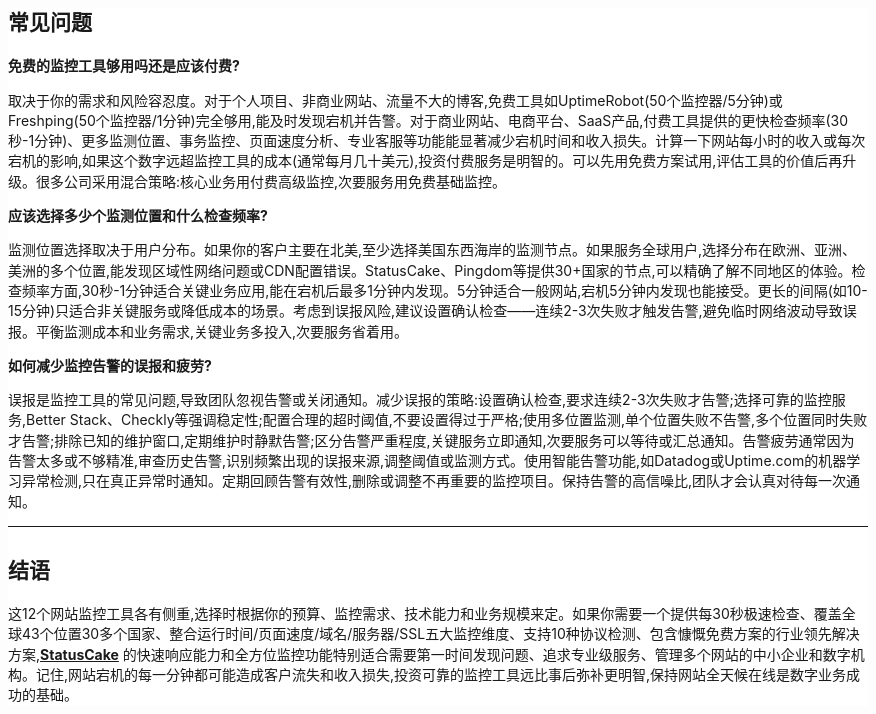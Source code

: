 ## 常见问题

**免费的监控工具够用吗还是应该付费?**

取决于你的需求和风险容忍度。对于个人项目、非商业网站、流量不大的博客,免费工具如UptimeRobot(50个监控器/5分钟)或Freshping(50个监控器/1分钟)完全够用,能及时发现宕机并告警。对于商业网站、电商平台、SaaS产品,付费工具提供的更快检查频率(30秒-1分钟)、更多监测位置、事务监控、页面速度分析、专业客服等功能能显著减少宕机时间和收入损失。计算一下网站每小时的收入或每次宕机的影响,如果这个数字远超监控工具的成本(通常每月几十美元),投资付费服务是明智的。可以先用免费方案试用,评估工具的价值后再升级。很多公司采用混合策略:核心业务用付费高级监控,次要服务用免费基础监控。

**应该选择多少个监测位置和什么检查频率?**

监测位置选择取决于用户分布。如果你的客户主要在北美,至少选择美国东西海岸的监测节点。如果服务全球用户,选择分布在欧洲、亚洲、美洲的多个位置,能发现区域性网络问题或CDN配置错误。StatusCake、Pingdom等提供30+国家的节点,可以精确了解不同地区的体验。检查频率方面,30秒-1分钟适合关键业务应用,能在宕机后最多1分钟内发现。5分钟适合一般网站,宕机5分钟内发现也能接受。更长的间隔(如10-15分钟)只适合非关键服务或降低成本的场景。考虑到误报风险,建议设置确认检查——连续2-3次失败才触发告警,避免临时网络波动导致误报。平衡监测成本和业务需求,关键业务多投入,次要服务省着用。

**如何减少监控告警的误报和疲劳?**

误报是监控工具的常见问题,导致团队忽视告警或关闭通知。减少误报的策略:设置确认检查,要求连续2-3次失败才告警;选择可靠的监控服务,Better Stack、Checkly等强调稳定性;配置合理的超时阈值,不要设置得过于严格;使用多位置监测,单个位置失败不告警,多个位置同时失败才告警;排除已知的维护窗口,定期维护时静默告警;区分告警严重程度,关键服务立即通知,次要服务可以等待或汇总通知。告警疲劳通常因为告警太多或不够精准,审查历史告警,识别频繁出现的误报来源,调整阈值或监测方式。使用智能告警功能,如Datadog或Uptime.com的机器学习异常检测,只在真正异常时通知。定期回顾告警有效性,删除或调整不再重要的监控项目。保持告警的高信噪比,团队才会认真对待每一次通知。

---

## 结语

这12个网站监控工具各有侧重,选择时根据你的预算、监控需求、技术能力和业务规模来定。如果你需要一个提供每30秒极速检查、覆盖全球43个位置30多个国家、整合运行时间/页面速度/域名/服务器/SSL五大监控维度、支持10种协议检测、包含慷慨免费方案的行业领先解决方案,**[StatusCake](https://statuscake.com)** 的快速响应能力和全方位监控功能特别适合需要第一时间发现问题、追求专业级服务、管理多个网站的中小企业和数字机构。记住,网站宕机的每一分钟都可能造成客户流失和收入损失,投资可靠的监控工具远比事后弥补更明智,保持网站全天候在线是数字业务成功的基础。
